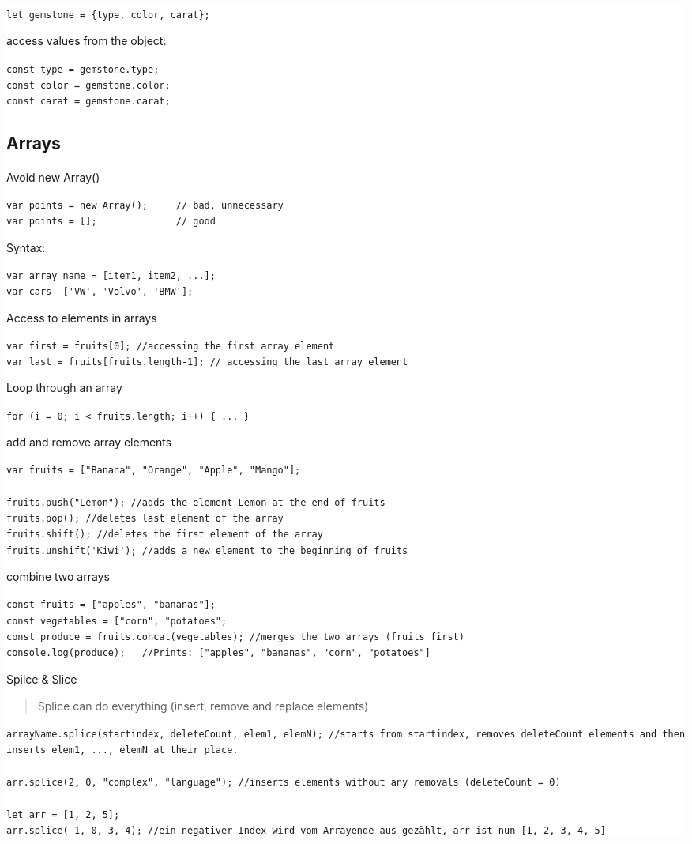     let gemstone = {type, color, carat};


access values from the object:

    const type = gemstone.type;
    const color = gemstone.color;
    const carat = gemstone.carat;




## Arrays

Avoid new Array()

    var points = new Array();     // bad, unnecessary
    var points = [];              // good 

Syntax:

    var array_name = [item1, item2, ...];     
    var cars  ['VW', 'Volvo', 'BMW'];

Access to elements in arrays

    var first = fruits[0]; //accessing the first array element
    var last = fruits[fruits.length-1]; // accessing the last array element

Loop through an array

    for (i = 0; i < fruits.length; i++) { ... }

add and remove array elements

    var fruits = ["Banana", "Orange", "Apple", "Mango"];

    fruits.push("Lemon"); //adds the element Lemon at the end of fruits
    fruits.pop(); //deletes last element of the array
    fruits.shift(); //deletes the first element of the array
    fruits.unshift('Kiwi'); //adds a new element to the beginning of fruits

combine two arrays 

    const fruits = ["apples", "bananas"];
    const vegetables = ["corn", "potatoes";
    const produce = fruits.concat(vegetables); //merges the two arrays (fruits first)
    console.log(produce);   //Prints: ["apples", "bananas", "corn", "potatoes"]

Spilce & Slice

>Splice can do everything (insert, remove and replace elements)

    arrayName.splice(startindex, deleteCount, elem1, elemN); //starts from startindex, removes deleteCount elements and then inserts elem1, ..., elemN at their place.

    arr.splice(2, 0, "complex", "language"); //inserts elements without any removals (deleteCount = 0)

    let arr = [1, 2, 5];
    arr.splice(-1, 0, 3, 4); //ein negativer Index wird vom Arrayende aus gezählt, arr ist nun [1, 2, 3, 4, 5]
